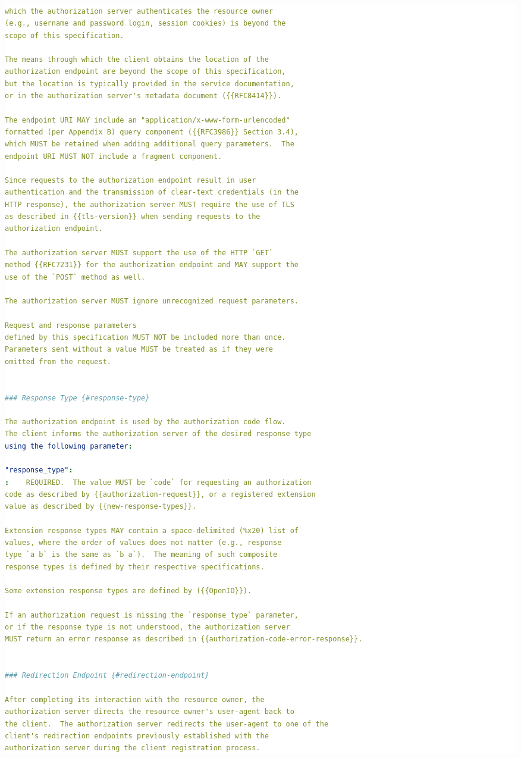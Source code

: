 ```yaml
which the authorization server authenticates the resource owner
(e.g., username and password login, session cookies) is beyond the
scope of this specification.

The means through which the client obtains the location of the
authorization endpoint are beyond the scope of this specification,
but the location is typically provided in the service documentation,
or in the authorization server's metadata document ({{RFC8414}}).

The endpoint URI MAY include an "application/x-www-form-urlencoded"
formatted (per Appendix B) query component ({{RFC3986}} Section 3.4),
which MUST be retained when adding additional query parameters.  The
endpoint URI MUST NOT include a fragment component.

Since requests to the authorization endpoint result in user
authentication and the transmission of clear-text credentials (in the
HTTP response), the authorization server MUST require the use of TLS
as described in {{tls-version}} when sending requests to the
authorization endpoint.

The authorization server MUST support the use of the HTTP `GET`
method {{RFC7231}} for the authorization endpoint and MAY support the
use of the `POST` method as well.

The authorization server MUST ignore unrecognized request parameters. 

Request and response parameters
defined by this specification MUST NOT be included more than once. 
Parameters sent without a value MUST be treated as if they were
omitted from the request.


### Response Type {#response-type}

The authorization endpoint is used by the authorization code flow.
The client informs the authorization server of the desired response type
using the following parameter:

"response_type":
:    REQUIRED.  The value MUST be `code` for requesting an authorization
code as described by {{authorization-request}}, or a registered extension
value as described by {{new-response-types}}.

Extension response types MAY contain a space-delimited (%x20) list of
values, where the order of values does not matter (e.g., response
type `a b` is the same as `b a`).  The meaning of such composite
response types is defined by their respective specifications.

Some extension response types are defined by ({{OpenID}}).

If an authorization request is missing the `response_type` parameter,
or if the response type is not understood, the authorization server
MUST return an error response as described in {{authorization-code-error-response}}.


### Redirection Endpoint {#redirection-endpoint}

After completing its interaction with the resource owner, the
authorization server directs the resource owner's user-agent back to
the client.  The authorization server redirects the user-agent to one of the
client's redirection endpoints previously established with the
authorization server during the client registration process.

```
